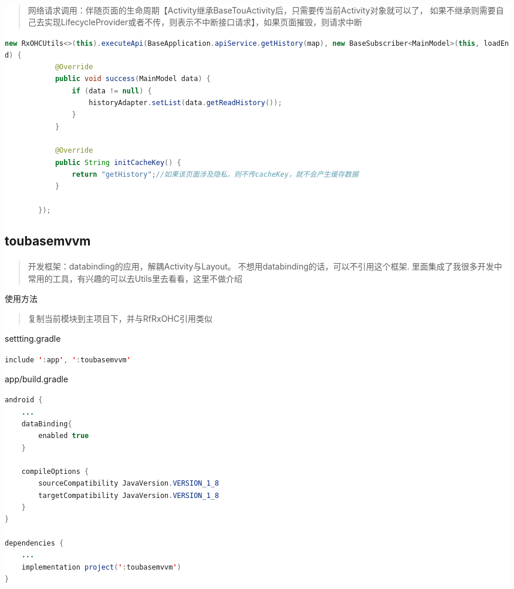 > 网络请求调用：伴随页面的生命周期【Activity继承BaseTouActivity后，只需要传当前Activity对象就可以了， 如果不继承则需要自己去实现LifecycleProvider或者不传，则表示不中断接口请求】，如果页面摧毁，则请求中断

```java
new RxOHCUtils<>(this).executeApi(BaseApplication.apiService.getHistory(map), new BaseSubscriber<MainModel>(this, loadEnd) {
            @Override
            public void success(MainModel data) {
                if (data != null) {
                    historyAdapter.setList(data.getReadHistory());
                }
            }

            @Override
            public String initCacheKey() {
                return "getHistory";//如果该页面涉及隐私，则不传cacheKey，就不会产生缓存数据
            }

        });
```

## toubasemvvm

> 开发框架：databinding的应用，解耦Activity与Layout。 不想用databinding的话，可以不引用这个框架.
> 里面集成了我很多开发中常用的工具，有兴趣的可以去Utils里去看看，这里不做介绍
> 

使用方法

> 复制当前模块到主项目下，并与RfRxOHC引用类似

settting.gradle
```java
include ':app', ':toubasemvvm'
```
app/build.gradle

```java
android {
    ...
    dataBinding{
        enabled true
    }

    compileOptions {
        sourceCompatibility JavaVersion.VERSION_1_8
        targetCompatibility JavaVersion.VERSION_1_8
    }
}

dependencies {
	...
    implementation project(':toubasemvvm')
}
```
